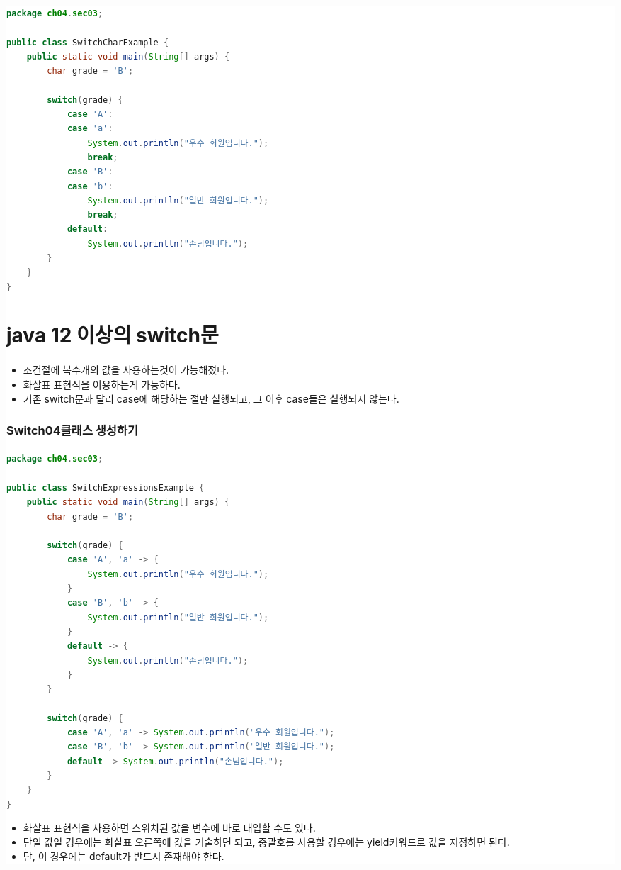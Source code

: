 ```java
package ch04.sec03;

public class SwitchCharExample {
	public static void main(String[] args) {
		char grade = 'B';
		
		switch(grade) {
			case 'A':
			case 'a':
				System.out.println("우수 회원입니다.");
				break;
			case 'B':
			case 'b':
				System.out.println("일반 회원입니다.");
				break;							
			default:
				System.out.println("손님입니다.");
		}
	}
}
```

# java 12 이상의 switch문
- 조건절에 복수개의 값을 사용하는것이 가능해졌다.
- 화살표 표현식을 이용하는게 가능하다.
- 기존 switch문과 달리 case에 해당하는 절만 실행되고, 그 이후 case들은 실행되지 않는다.

### Switch04클래스 생성하기
```java
package ch04.sec03;

public class SwitchExpressionsExample {
	public static void main(String[] args) {
		char grade = 'B';
		
		switch(grade) {
			case 'A', 'a' -> {
				System.out.println("우수 회원입니다.");
			}
			case 'B', 'b' -> {
				System.out.println("일반 회원입니다.");
			}						
			default -> {
				System.out.println("손님입니다.");
			}
		}

		switch(grade) {
			case 'A', 'a' -> System.out.println("우수 회원입니다.");
			case 'B', 'b' -> System.out.println("일반 회원입니다.");						
			default -> System.out.println("손님입니다.");
		}
	}
}
```
- 화살표 표현식을 사용하면 스위치된 값을 변수에 바로 대입할 수도 있다.
- 단일 값일 경우에는 화살표 오른쪽에 값을 기술하면 되고, 중괄호를 사용할 경우에는 yield키워드로 값을 지정하면 된다.
- 단, 이 경우에는 default가 반드시 존재해야 한다.

